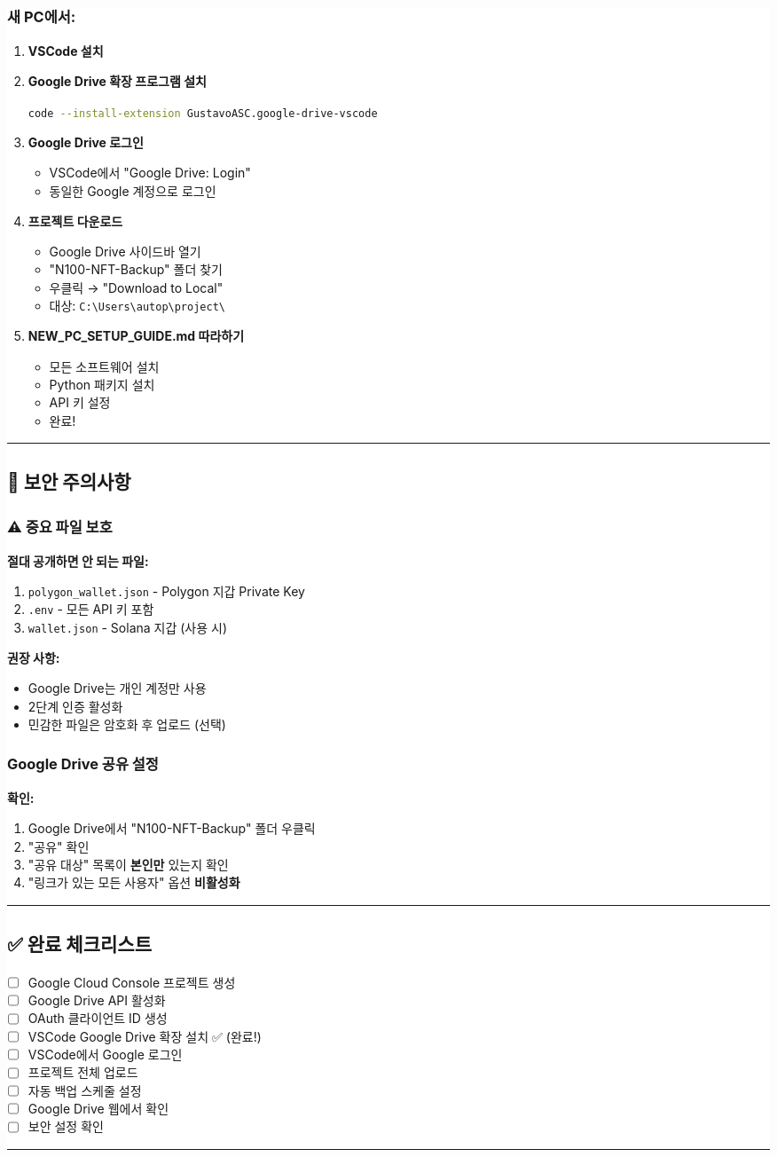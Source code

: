 ### 새 PC에서:

1. **VSCode 설치**
2. **Google Drive 확장 프로그램 설치**
   ```bash
   code --install-extension GustavoASC.google-drive-vscode
   ```

3. **Google Drive 로그인**
   - VSCode에서 "Google Drive: Login"
   - 동일한 Google 계정으로 로그인

4. **프로젝트 다운로드**
   - Google Drive 사이드바 열기
   - "N100-NFT-Backup" 폴더 찾기
   - 우클릭 → "Download to Local"
   - 대상: `C:\Users\autop\project\`

5. **NEW_PC_SETUP_GUIDE.md 따라하기**
   - 모든 소프트웨어 설치
   - Python 패키지 설치
   - API 키 설정
   - 완료!

---

## 🔐 보안 주의사항

### ⚠️ 중요 파일 보호

**절대 공개하면 안 되는 파일:**
1. `polygon_wallet.json` - Polygon 지갑 Private Key
2. `.env` - 모든 API 키 포함
3. `wallet.json` - Solana 지갑 (사용 시)

**권장 사항:**
- Google Drive는 개인 계정만 사용
- 2단계 인증 활성화
- 민감한 파일은 암호화 후 업로드 (선택)

### Google Drive 공유 설정

**확인:**
1. Google Drive에서 "N100-NFT-Backup" 폴더 우클릭
2. "공유" 확인
3. "공유 대상" 목록이 **본인만** 있는지 확인
4. "링크가 있는 모든 사용자" 옵션 **비활성화**

---

## ✅ 완료 체크리스트

- [ ] Google Cloud Console 프로젝트 생성
- [ ] Google Drive API 활성화
- [ ] OAuth 클라이언트 ID 생성
- [ ] VSCode Google Drive 확장 설치 ✅ (완료!)
- [ ] VSCode에서 Google 로그인
- [ ] 프로젝트 전체 업로드
- [ ] 자동 백업 스케줄 설정
- [ ] Google Drive 웹에서 확인
- [ ] 보안 설정 확인

---